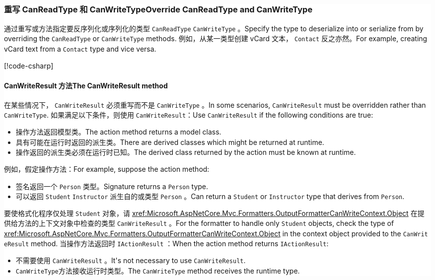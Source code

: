### <a name="override-canreadtype-and-canwritetype"></a><span data-ttu-id="fa802-137">重写 CanReadType 和 CanWriteType</span><span class="sxs-lookup"><span data-stu-id="fa802-137">Override CanReadType and CanWriteType</span></span>

<span data-ttu-id="fa802-138">通过重写或方法指定要反序列化或序列化的类型 `CanReadType` `CanWriteType` 。</span><span class="sxs-lookup"><span data-stu-id="fa802-138">Specify the type to deserialize into or serialize from by overriding the `CanReadType` or `CanWriteType` methods.</span></span> <span data-ttu-id="fa802-139">例如，从某一类型创建 vCard 文本， `Contact` 反之亦然。</span><span class="sxs-lookup"><span data-stu-id="fa802-139">For example, creating vCard text from a `Contact` type and vice versa.</span></span>

[!code-csharp[](custom-formatters/samples/3.x/CustomFormattersSample/Formatters/VcardOutputFormatter.cs?name=snippet_CanWriteType)]

#### <a name="the-canwriteresult-method"></a><span data-ttu-id="fa802-140">CanWriteResult 方法</span><span class="sxs-lookup"><span data-stu-id="fa802-140">The CanWriteResult method</span></span>

<span data-ttu-id="fa802-141">在某些情况下， `CanWriteResult` 必须重写而不是 `CanWriteType` 。</span><span class="sxs-lookup"><span data-stu-id="fa802-141">In some scenarios, `CanWriteResult` must be overridden rather than `CanWriteType`.</span></span> <span data-ttu-id="fa802-142">如果满足以下条件，则使用 `CanWriteResult`：</span><span class="sxs-lookup"><span data-stu-id="fa802-142">Use `CanWriteResult` if the following conditions are true:</span></span>

* <span data-ttu-id="fa802-143">操作方法返回模型类。</span><span class="sxs-lookup"><span data-stu-id="fa802-143">The action method returns a model class.</span></span>
* <span data-ttu-id="fa802-144">具有可能在运行时返回的派生类。</span><span class="sxs-lookup"><span data-stu-id="fa802-144">There are derived classes which might be returned at runtime.</span></span>
* <span data-ttu-id="fa802-145">操作返回的派生类必须在运行时已知。</span><span class="sxs-lookup"><span data-stu-id="fa802-145">The derived class returned by the action must be known at runtime.</span></span>

<span data-ttu-id="fa802-146">例如，假定操作方法：</span><span class="sxs-lookup"><span data-stu-id="fa802-146">For example, suppose the action method:</span></span>

* <span data-ttu-id="fa802-147">签名返回一个 `Person` 类型。</span><span class="sxs-lookup"><span data-stu-id="fa802-147">Signature returns a `Person` type.</span></span>
* <span data-ttu-id="fa802-148">可以返回 `Student` `Instructor` 派生自的或类型 `Person` 。</span><span class="sxs-lookup"><span data-stu-id="fa802-148">Can return a `Student` or `Instructor` type that derives from `Person`.</span></span> 

<span data-ttu-id="fa802-149">要使格式化程序仅处理 `Student` 对象，请 <xref:Microsoft.AspNetCore.Mvc.Formatters.OutputFormatterCanWriteContext.Object> 在提供给方法的上下文对象中检查的类型 `CanWriteResult` 。</span><span class="sxs-lookup"><span data-stu-id="fa802-149">For the formatter to handle only `Student` objects, check the type of <xref:Microsoft.AspNetCore.Mvc.Formatters.OutputFormatterCanWriteContext.Object> in the context object provided to the `CanWriteResult` method.</span></span> <span data-ttu-id="fa802-150">当操作方法返回时 `IActionResult` ：</span><span class="sxs-lookup"><span data-stu-id="fa802-150">When the action method returns `IActionResult`:</span></span>

* <span data-ttu-id="fa802-151">不需要使用 `CanWriteResult` 。</span><span class="sxs-lookup"><span data-stu-id="fa802-151">It's not necessary to use `CanWriteResult`.</span></span>
* <span data-ttu-id="fa802-152">`CanWriteType`方法接收运行时类型。</span><span class="sxs-lookup"><span data-stu-id="fa802-152">The `CanWriteType` method receives the runtime type.</span></span>
